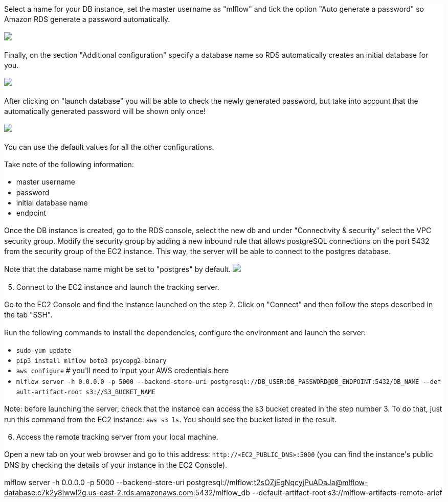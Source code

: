 Select a name for your DB instance, set the master username as "mlflow" and tick the option "Auto generate a password" so Amazon RDS generate a password automatically.

<img src="images/db_settings.png" width=400/>

Finally, on the section "Additional configuration" specify a database name so RDS automatically creates an initial database for you.

<img src="images/db_configuration.png" width=400/>

After clicking on "launch database" you will be able to check the newly generated password, but take into account that the automatically generated password will be shown only once!

<img src="images/db_password.png" width=400/>

You can use the default values for all the other configurations.

Take note of the following information:

* master username
* password 
* initial database name
* endpoint

Once the DB instance is created, go to the RDS console, select the new db and under "Connectivity & security" select the VPC security group. Modify the security group by adding a new inbound rule that allows postgreSQL connections on the port 5432 from the security group of the EC2 instance. This way, the server will be able to connect to the postgres database.

Note that the database name might be set to "postgres" by default.
<img src="images/postgresql_inbound_rule.png" width=400/>

5. Connect to the EC2 instance and launch the tracking server.

Go to the EC2 Console and find the instance launched on the step 2. Click on "Connect" and then follow the steps described in the tab "SSH". 

Run the following commands to install the dependencies, configure the environment and launch the server:
* `sudo yum update`
* `pip3 install mlflow boto3 psycopg2-binary`
* `aws configure`   # you'll need to input your AWS credentials here
* `mlflow server -h 0.0.0.0 -p 5000 --backend-store-uri postgresql://DB_USER:DB_PASSWORD@DB_ENDPOINT:5432/DB_NAME --default-artifact-root s3://S3_BUCKET_NAME`

Note: before launching the server, check that the instance can access the s3 bucket created in the step number 3. To do that, just run this command from the EC2 instance: `aws s3 ls`. You should see the bucket listed in the result.

6. Access the remote tracking server from your local machine.

Open a new tab on your web browser and go to this address: `http://<EC2_PUBLIC_DNS>:5000` (you can find the instance's public DNS by checking the details of your instance in the EC2 Console).


mlflow server -h 0.0.0.0 -p 5000 --backend-store-uri postgresql://mlflow:t2sOZjEgNqcyjPuADaJa@mlflow-database.c7k2y8iwwl2g.us-east-2.rds.amazonaws.com:5432/mlflow_db --default-artifact-root s3://mlflow-artifacts-remote-arief